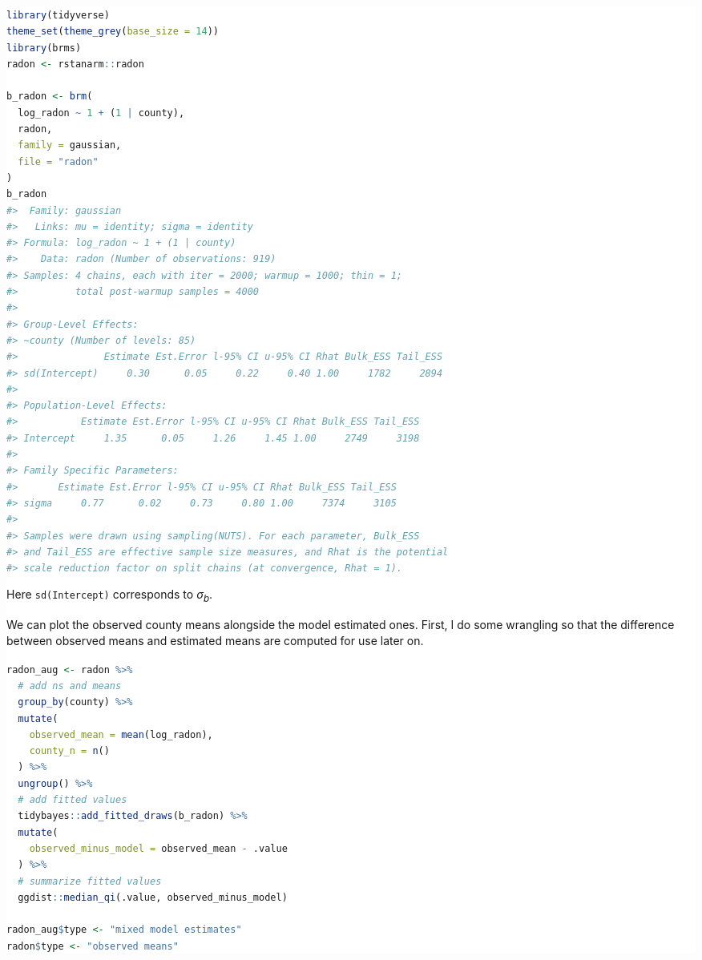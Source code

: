 

```r
library(tidyverse)
theme_set(theme_grey(base_size = 14))
library(brms)
radon <- rstanarm::radon

b_radon <- brm(
  log_radon ~ 1 + (1 | county), 
  radon, 
  family = gaussian, 
  file = "radon"
)
b_radon
#>  Family: gaussian 
#>   Links: mu = identity; sigma = identity 
#> Formula: log_radon ~ 1 + (1 | county) 
#>    Data: radon (Number of observations: 919) 
#> Samples: 4 chains, each with iter = 2000; warmup = 1000; thin = 1;
#>          total post-warmup samples = 4000
#> 
#> Group-Level Effects: 
#> ~county (Number of levels: 85) 
#>               Estimate Est.Error l-95% CI u-95% CI Rhat Bulk_ESS Tail_ESS
#> sd(Intercept)     0.30      0.05     0.22     0.40 1.00     1782     2894
#> 
#> Population-Level Effects: 
#>           Estimate Est.Error l-95% CI u-95% CI Rhat Bulk_ESS Tail_ESS
#> Intercept     1.35      0.05     1.26     1.45 1.00     2749     3198
#> 
#> Family Specific Parameters: 
#>       Estimate Est.Error l-95% CI u-95% CI Rhat Bulk_ESS Tail_ESS
#> sigma     0.77      0.02     0.73     0.80 1.00     7374     3105
#> 
#> Samples were drawn using sampling(NUTS). For each parameter, Bulk_ESS
#> and Tail_ESS are effective sample size measures, and Rhat is the potential
#> scale reduction factor on split chains (at convergence, Rhat = 1).
```

Here `sd(Intercept)` corresponds to *σ*<sub>*b*</sub>.

We can plot the observed county means alongside the model estimated
ones. First, I do some wrangling so that the difference between observed
means and estimated means are computed for use later on.


```r
radon_aug <- radon %>%
  # add ns and means
  group_by(county) %>% 
  mutate(
    observed_mean = mean(log_radon),
    county_n = n()
  ) %>% 
  ungroup() %>% 
  # add fitted values
  tidybayes::add_fitted_draws(b_radon) %>% 
  mutate(
    observed_minus_model = observed_mean - .value 
  ) %>% 
  # summarize fitted values
  ggdist::median_qi(.value, observed_minus_model) 

radon_aug$type <- "mixed model estimates"
radon$type <- "observed means"

```